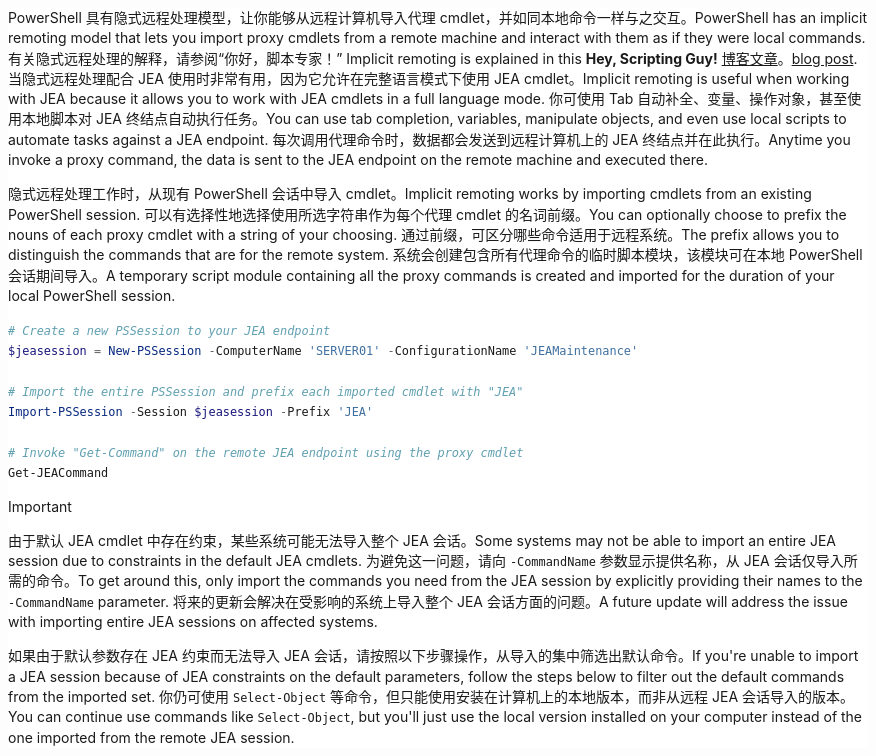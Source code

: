 <span data-ttu-id="d6c61-124">PowerShell 具有隐式远程处理模型，让你能够从远程计算机导入代理 cmdlet，并如同本地命令一样与之交互。</span><span class="sxs-lookup"><span data-stu-id="d6c61-124">PowerShell has an implicit remoting model that lets you import proxy cmdlets from a remote machine and interact with them as if they were local commands.</span></span> <span data-ttu-id="d6c61-125">有关隐式远程处理的解释，请参阅“你好，脚本专家！” </span><span class="sxs-lookup"><span data-stu-id="d6c61-125">Implicit remoting is explained in this **Hey, Scripting Guy!**</span></span> <span data-ttu-id="d6c61-126">[博客文章](https://devblogs.microsoft.com/scripting/remoting-the-implicit-way/)。</span><span class="sxs-lookup"><span data-stu-id="d6c61-126">[blog post](https://devblogs.microsoft.com/scripting/remoting-the-implicit-way/).</span></span>
<span data-ttu-id="d6c61-127">当隐式远程处理配合 JEA 使用时非常有用，因为它允许在完整语言模式下使用 JEA cmdlet。</span><span class="sxs-lookup"><span data-stu-id="d6c61-127">Implicit remoting is useful when working with JEA because it allows you to work with JEA cmdlets in a full language mode.</span></span> <span data-ttu-id="d6c61-128">你可使用 Tab 自动补全、变量、操作对象，甚至使用本地脚本对 JEA 终结点自动执行任务。</span><span class="sxs-lookup"><span data-stu-id="d6c61-128">You can use tab completion, variables, manipulate objects, and even use local scripts to automate tasks against a JEA endpoint.</span></span> <span data-ttu-id="d6c61-129">每次调用代理命令时，数据都会发送到远程计算机上的 JEA 终结点并在此执行。</span><span class="sxs-lookup"><span data-stu-id="d6c61-129">Anytime you invoke a proxy command, the data is sent to the JEA endpoint on the remote machine and executed there.</span></span>

<span data-ttu-id="d6c61-130">隐式远程处理工作时，从现有 PowerShell 会话中导入 cmdlet。</span><span class="sxs-lookup"><span data-stu-id="d6c61-130">Implicit remoting works by importing cmdlets from an existing PowerShell session.</span></span> <span data-ttu-id="d6c61-131">可以有选择性地选择使用所选字符串作为每个代理 cmdlet 的名词前缀。</span><span class="sxs-lookup"><span data-stu-id="d6c61-131">You can optionally choose to prefix the nouns of each proxy cmdlet with a string of your choosing.</span></span> <span data-ttu-id="d6c61-132">通过前缀，可区分哪些命令适用于远程系统。</span><span class="sxs-lookup"><span data-stu-id="d6c61-132">The prefix allows you to distinguish the commands that are for the remote system.</span></span> <span data-ttu-id="d6c61-133">系统会创建包含所有代理命令的临时脚本模块，该模块可在本地 PowerShell 会话期间导入。</span><span class="sxs-lookup"><span data-stu-id="d6c61-133">A temporary script module containing all the proxy commands is created and imported for the duration of your local PowerShell session.</span></span>

```powershell
# Create a new PSSession to your JEA endpoint
$jeasession = New-PSSession -ComputerName 'SERVER01' -ConfigurationName 'JEAMaintenance'

# Import the entire PSSession and prefix each imported cmdlet with "JEA"
Import-PSSession -Session $jeasession -Prefix 'JEA'

# Invoke "Get-Command" on the remote JEA endpoint using the proxy cmdlet
Get-JEACommand
```

> [!IMPORTANT]
> <span data-ttu-id="d6c61-134">由于默认 JEA cmdlet 中存在约束，某些系统可能无法导入整个 JEA 会话。</span><span class="sxs-lookup"><span data-stu-id="d6c61-134">Some systems may not be able to import an entire JEA session due to constraints in the default JEA cmdlets.</span></span> <span data-ttu-id="d6c61-135">为避免这一问题，请向 `-CommandName` 参数显示提供名称，从 JEA 会话仅导入所需的命令。</span><span class="sxs-lookup"><span data-stu-id="d6c61-135">To get around this, only import the commands you need from the JEA session by explicitly providing their names to the `-CommandName` parameter.</span></span> <span data-ttu-id="d6c61-136">将来的更新会解决在受影响的系统上导入整个 JEA 会话方面的问题。</span><span class="sxs-lookup"><span data-stu-id="d6c61-136">A future update will address the issue with importing entire JEA sessions on affected systems.</span></span>

<span data-ttu-id="d6c61-137">如果由于默认参数存在 JEA 约束而无法导入 JEA 会话，请按照以下步骤操作，从导入的集中筛选出默认命令。</span><span class="sxs-lookup"><span data-stu-id="d6c61-137">If you're unable to import a JEA session because of JEA constraints on the default parameters, follow the steps below to filter out the default commands from the imported set.</span></span> <span data-ttu-id="d6c61-138">你仍可使用 `Select-Object` 等命令，但只能使用安装在计算机上的本地版本，而非从远程 JEA 会话导入的版本。</span><span class="sxs-lookup"><span data-stu-id="d6c61-138">You can continue use commands like `Select-Object`, but you'll just use the local version installed on your computer instead of the one imported from the remote JEA session.</span></span>
